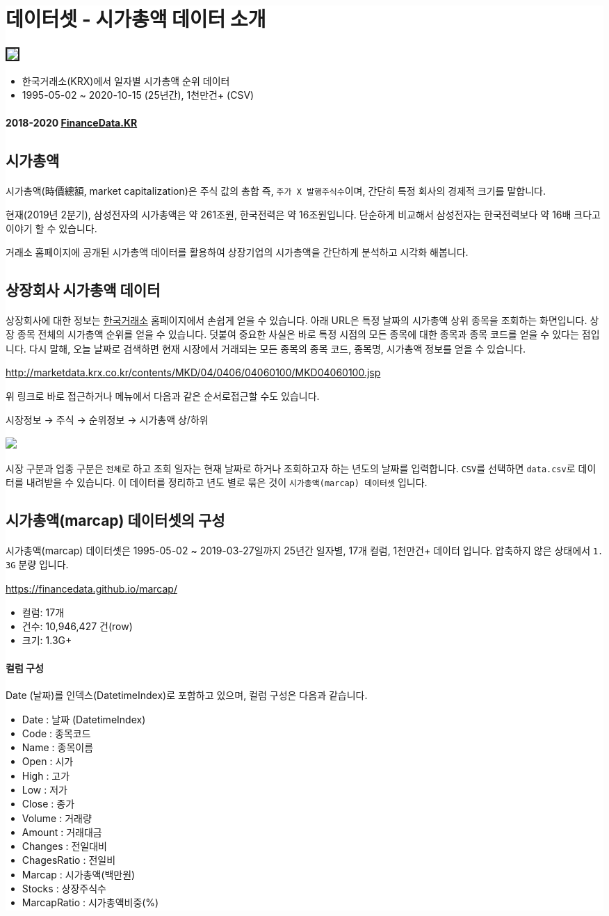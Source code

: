 # 데이터셋 - 시가총액 데이터 소개

<img width="80%" border="2" src="https://i.imgur.com/NeFOe4Y.png" >

* 한국거래소(KRX)에서 일자별 시가총액 순위 데이터
* 1995-05-02 ~ 2020-10-15 (25년간), 1천만건+ (CSV)

#### 2018-2020 [FinanceData.KR](http://facebook.com/financedata)

## 시가총액
시가총액(時價總額, market capitalization)은 주식 값의 총합 즉, `주가 X 발행주식수`이며, 간단히 특정 회사의 경제적 크기를 말합니다.

현재(2019년 2분기), 삼성전자의 시가총액은 약 261조원, 한국전력은 약 16조원입니다. 단순하게 비교해서 삼성전자는 한국전력보다 약 16배 크다고 이야기 할 수 있습니다.

거래소 홈페이지에 공개된 시가총액 데이터를 활용하여 상장기업의 시가총액을 간단하게 분석하고 시각화 해봅니다.


## 상장회사 시가총액 데이터

상장회사에 대한 정보는 [한국거래소](http://marketdata.krx.co.kr) 홈페이지에서 손쉽게 얻을 수 있습니다. 아래 URL은 특정 날짜의 시가총액 상위 종목을 조회하는 화면입니다. 상장 종목 전체의 시가총액 순위를 얻을 수 있습니다. 덧붙여 중요한 사실은 바로 특정 시점의 모든 종목에 대한 종목과 종목 코드를 얻을 수 있다는 점입니다. 다시 말해, 오늘 날짜로 검색하면 현재 시장에서 거래되는 모든 종목의 종목 코드, 종목명, 시가총액 정보를 얻을 수 있습니다.

http://marketdata.krx.co.kr/contents/MKD/04/0406/04060100/MKD04060100.jsp

위 링크로 바로 접근하거나  메뉴에서 다음과 같은 순서로접근할 수도 있습니다.

시장정보 → 주식 → 순위정보 → 시가총액 상/하위

<img src="http://i.imgur.com/sd7snXg.png" >
    

시장 구분과 업종 구분은 `전체`로 하고 조회 일자는 현재 날짜로 하거나 조회하고자 하는 년도의 날짜를 입력합니다. `CSV`를 선택하면 `data.csv`로 데이터를 내려받을 수 있습니다. 이 데이터를 정리하고 년도 별로 묶은 것이 `시가총액(marcap) 데이터셋` 입니다.



## 시가총액(marcap) 데이터셋의 구성

시가총액(marcap) 데이터셋은 1995-05-02 ~ 2019-03-27일까지 25년간 일자별, 17개 컬럼, 1천만건+ 데이터 입니다.
압축하지 않은 상태에서  `1.3G` 분량 입니다.

https://financedata.github.io/marcap/

* 컬럼: 17개
* 건수: 10,946,427 건(row)
* 크기: 1.3G+


#### 컬럼 구성 
Date (날짜)를 인덱스(DatetimeIndex)로 포함하고 있으며, 컬럼 구성은 다음과 같습니다.

* Date : 날짜 (DatetimeIndex)
* Code : 종목코드
* Name : 종목이름 
* Open : 시가
* High : 고가
* Low : 저가
* Close : 종가
* Volume : 거래량
* Amount : 거래대금
* Changes : 전일대비
* ChagesRatio : 전일비
* Marcap : 시가총액(백만원)
* Stocks : 상장주식수
* MarcapRatio : 시가총액비중(%)
